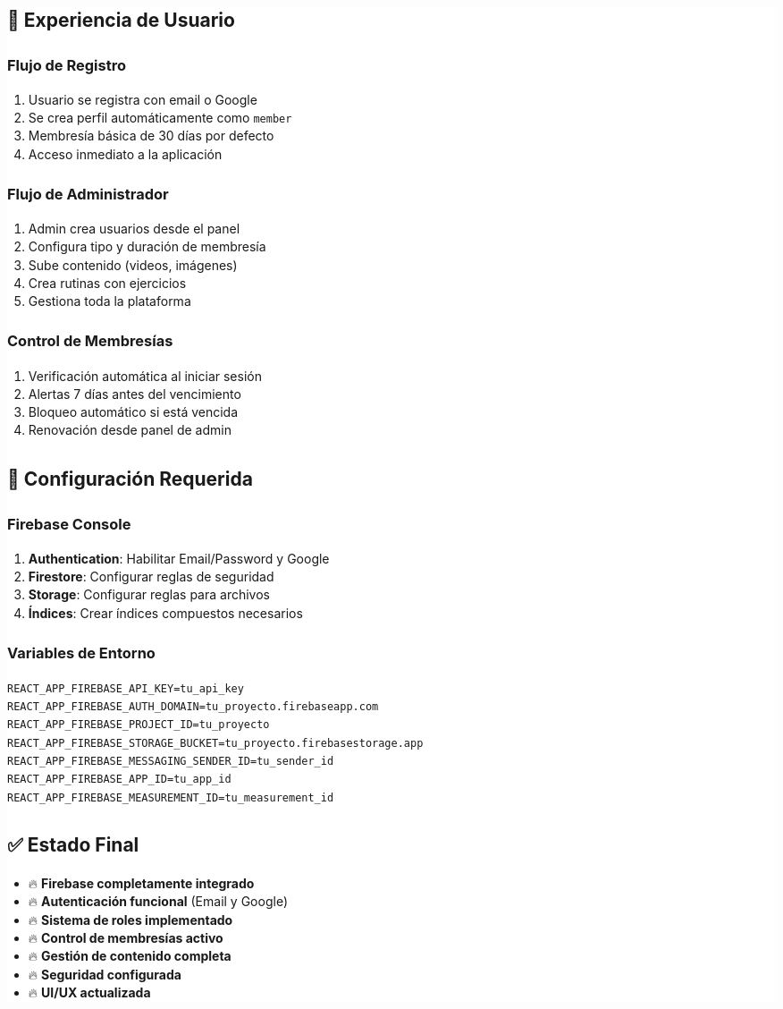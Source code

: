 ## 📱 Experiencia de Usuario

### Flujo de Registro
1. Usuario se registra con email o Google
2. Se crea perfil automáticamente como `member`
3. Membresía básica de 30 días por defecto
4. Acceso inmediato a la aplicación

### Flujo de Administrador
1. Admin crea usuarios desde el panel
2. Configura tipo y duración de membresía
3. Sube contenido (videos, imágenes)
4. Crea rutinas con ejercicios
5. Gestiona toda la plataforma

### Control de Membresías
1. Verificación automática al iniciar sesión
2. Alertas 7 días antes del vencimiento
3. Bloqueo automático si está vencida
4. Renovación desde panel de admin

## 🔧 Configuración Requerida

### Firebase Console
1. **Authentication**: Habilitar Email/Password y Google
2. **Firestore**: Configurar reglas de seguridad
3. **Storage**: Configurar reglas para archivos
4. **Índices**: Crear índices compuestos necesarios

### Variables de Entorno
```env
REACT_APP_FIREBASE_API_KEY=tu_api_key
REACT_APP_FIREBASE_AUTH_DOMAIN=tu_proyecto.firebaseapp.com
REACT_APP_FIREBASE_PROJECT_ID=tu_proyecto
REACT_APP_FIREBASE_STORAGE_BUCKET=tu_proyecto.firebasestorage.app
REACT_APP_FIREBASE_MESSAGING_SENDER_ID=tu_sender_id
REACT_APP_FIREBASE_APP_ID=tu_app_id
REACT_APP_FIREBASE_MEASUREMENT_ID=tu_measurement_id
```

## ✅ Estado Final

- 🔥 **Firebase completamente integrado**
- 🔥 **Autenticación funcional** (Email y Google)
- 🔥 **Sistema de roles implementado**
- 🔥 **Control de membresías activo**
- 🔥 **Gestión de contenido completa**
- 🔥 **Seguridad configurada**
- 🔥 **UI/UX actualizada**
